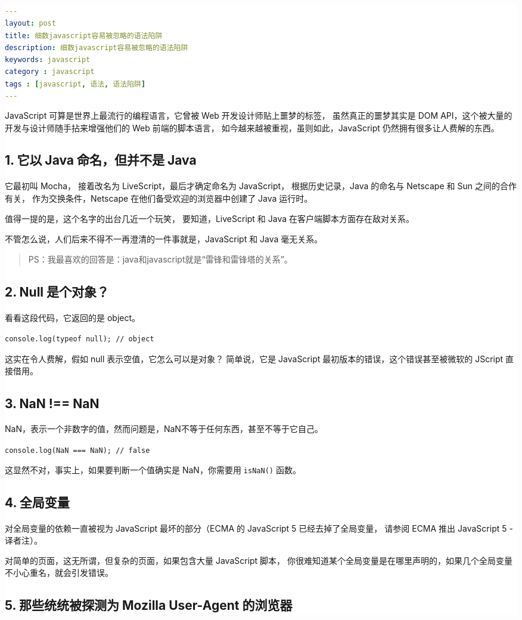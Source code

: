 ```yaml
---
layout: post
title: 细数javascript容易被忽略的语法陷阱
description: 细数javascript容易被忽略的语法陷阱
keywords: javascript
category : javascript
tags : [javascript, 语法, 语法陷阱]
---
```


JavaScript 可算是世界上最流行的编程语言，它曾被 Web 开发设计师贴上噩梦的标签，
虽然真正的噩梦其实是 DOM API，这个被大量的开发与设计师随手拈来增强他们的 Web 前端的脚本语言，
如今越来越被重视，虽则如此，JavaScript 仍然拥有很多让人费解的东西。

 ## 1. 它以 Java 命名，但并不是 Java
 
 它最初叫 Mocha， 接着改名为 LiveScript，最后才确定命名为 JavaScript，
 根据历史记录，Java 的命名与 Netscape 和 Sun 之间的合作有关，
 作为交换条件，Netscape 在他们备受欢迎的浏览器中创建了 Java 运行时。
 
 值得一提的是，这个名字的出台几近一个玩笑，
 要知道，LiveScript 和 Java 在客户端脚本方面存在敌对关系。
 
不管怎么说，人们后来不得不一再澄清的一件事就是，JavaScript 和 Java 毫无关系。

> PS：我最喜欢的回答是：java和javascript就是“雷锋和雷锋塔的关系”。

## 2. Null 是个对象？

看看这段代码，它返回的是 object。

    console.log(typeof null); // object    
  
这实在令人费解，假如 null 表示空值，它怎么可以是对象？
简单说，它是 JavaScript 最初版本的错误，这个错误甚至被微软的 JScript 直接借用。

## 3. NaN !== NaN

NaN，表示一个非数字的值，然而问题是，NaN不等于任何东西，甚至不等于它自己。

    console.log(NaN === NaN); // false    
  
这显然不对，事实上，如果要判断一个值确实是 NaN，你需要用 `isNaN()` 函数。

## 4. 全局变量

对全局变量的依赖一直被视为 JavaScript 最坏的部分（ECMA 的 JavaScript 5 已经去掉了全局变量，
请参阅 ECMA 推出 JavaScript 5 - 译者注）。

对简单的页面，这无所谓，但复杂的页面，如果包含大量 JavaScript 脚本，
你很难知道某个全局变量是在哪里声明的，如果几个全局变量不小心重名，就会引发错误。

## 5. 那些统统被探测为 Mozilla User-Agent 的浏览器
